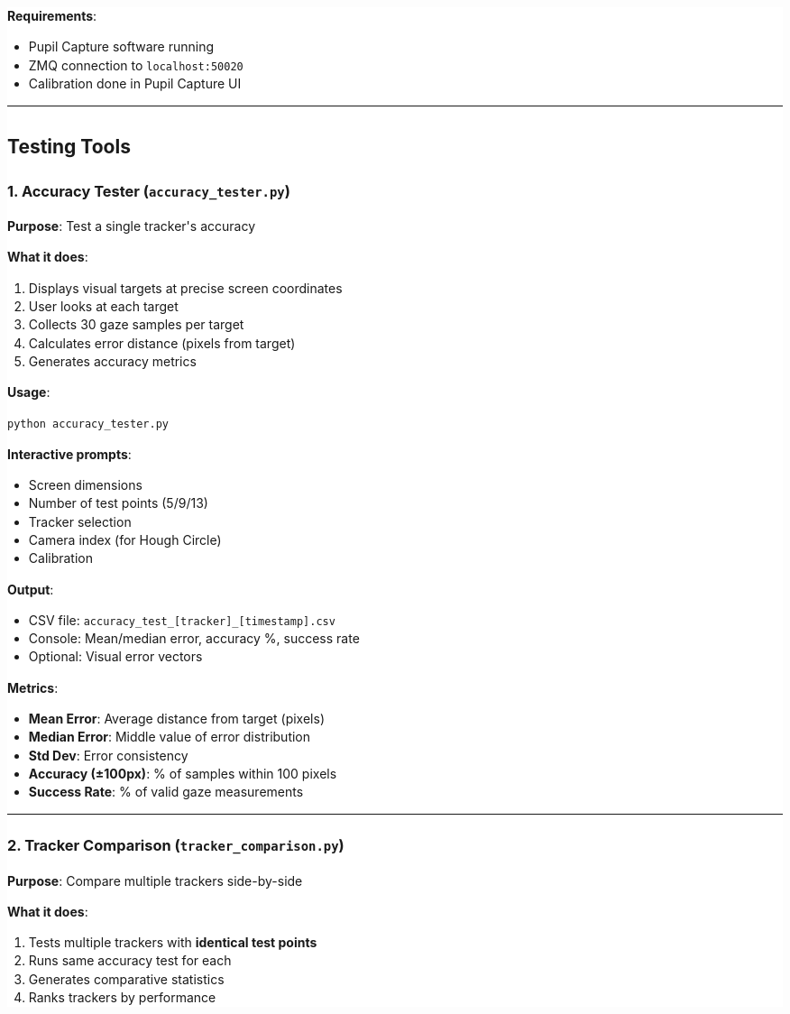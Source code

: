 **Requirements**:
- Pupil Capture software running
- ZMQ connection to `localhost:50020`
- Calibration done in Pupil Capture UI

---

## Testing Tools

### 1. Accuracy Tester (`accuracy_tester.py`)

**Purpose**: Test a single tracker's accuracy

**What it does**:
1. Displays visual targets at precise screen coordinates
2. User looks at each target
3. Collects 30 gaze samples per target
4. Calculates error distance (pixels from target)
5. Generates accuracy metrics

**Usage**:
```bash
python accuracy_tester.py
```

**Interactive prompts**:
- Screen dimensions
- Number of test points (5/9/13)
- Tracker selection
- Camera index (for Hough Circle)
- Calibration

**Output**:
- CSV file: `accuracy_test_[tracker]_[timestamp].csv`
- Console: Mean/median error, accuracy %, success rate
- Optional: Visual error vectors

**Metrics**:
- **Mean Error**: Average distance from target (pixels)
- **Median Error**: Middle value of error distribution
- **Std Dev**: Error consistency
- **Accuracy (±100px)**: % of samples within 100 pixels
- **Success Rate**: % of valid gaze measurements

---

### 2. Tracker Comparison (`tracker_comparison.py`)

**Purpose**: Compare multiple trackers side-by-side

**What it does**:
1. Tests multiple trackers with **identical test points**
2. Runs same accuracy test for each
3. Generates comparative statistics
4. Ranks trackers by performance
